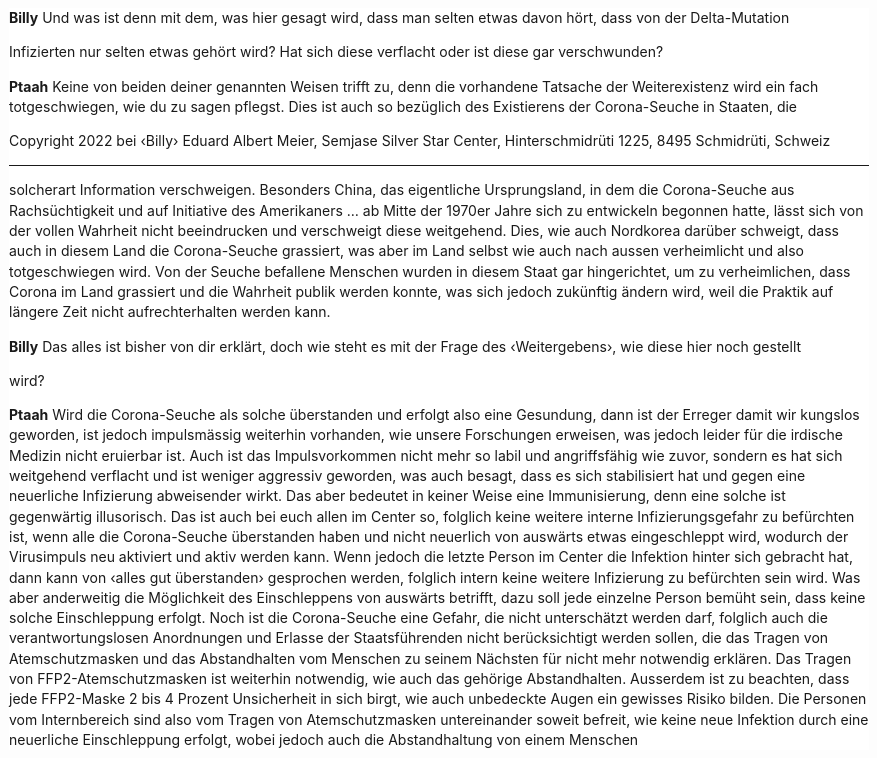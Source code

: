 
**Billy** Und was ist denn mit dem, was hier gesagt wird, dass man selten etwas davon hört, dass von der Delta-Mutation

Infizierten nur selten etwas gehört wird? Hat sich diese verflacht oder ist diese gar verschwunden?

**Ptaah** Keine von beiden deiner genannten Weisen trifft zu, denn die vorhandene Tatsache der Weiterexistenz wird ein
fach totgeschwiegen, wie du zu sagen pflegst. Dies ist auch so bezüglich des Existierens der Corona-Seuche in Staaten, die

Copyright 2022 bei ‹Billy› Eduard Albert Meier, Semjase Silver Star Center, Hinterschmidrüti 1225, 8495 Schmidrüti, Schweiz


-----

solcherart Information verschweigen. Besonders China, das eigentliche Ursprungsland, in dem die Corona-Seuche aus Rachsüchtigkeit und auf Initiative des Amerikaners … ab Mitte der 1970er Jahre sich zu entwickeln begonnen hatte, lässt sich
von der vollen Wahrheit nicht beeindrucken und verschweigt diese weitgehend. Dies, wie auch Nordkorea darüber
schweigt, dass auch in diesem Land die Corona-Seuche grassiert, was aber im Land selbst wie auch nach aussen verheimlicht
und also totgeschwiegen wird. Von der Seuche befallene Menschen wurden in diesem Staat gar hingerichtet, um zu verheimlichen, dass Corona im Land grassiert und die Wahrheit publik werden konnte, was sich jedoch zukünftig ändern wird,
weil die Praktik auf längere Zeit nicht aufrechterhalten werden kann.

**Billy** Das alles ist bisher von dir erklärt, doch wie steht es mit der Frage des ‹Weitergebens›, wie diese hier noch gestellt

wird?

**Ptaah** Wird die Corona-Seuche als solche überstanden und erfolgt also eine Gesundung, dann ist der Erreger damit wir
kungslos geworden, ist jedoch impulsmässig weiterhin vorhanden, wie unsere Forschungen erweisen, was jedoch leider für
die irdische Medizin nicht eruierbar ist.
Auch ist das Impulsvorkommen nicht mehr so labil und angriffsfähig wie zuvor, sondern es hat sich weitgehend verflacht
und ist weniger aggressiv geworden, was auch besagt, dass es sich stabilisiert hat und gegen eine neuerliche Infizierung
abweisender wirkt. Das aber bedeutet in keiner Weise eine Immunisierung, denn eine solche ist gegenwärtig illusorisch.
Das ist auch bei euch allen im Center so, folglich keine weitere interne Infizierungsgefahr zu befürchten ist, wenn alle die
Corona-Seuche überstanden haben und nicht neuerlich von auswärts etwas eingeschleppt wird, wodurch der Virusimpuls
neu aktiviert und aktiv werden kann. Wenn jedoch die letzte Person im Center die Infektion hinter sich gebracht hat, dann
kann von ‹alles gut überstanden› gesprochen werden, folglich intern keine weitere Infizierung zu befürchten sein wird. Was
aber anderweitig die Möglichkeit des Einschleppens von auswärts betrifft, dazu soll jede einzelne Person bemüht sein, dass
keine solche Einschleppung erfolgt. Noch ist die Corona-Seuche eine Gefahr, die nicht unterschätzt werden darf, folglich
auch die verantwortungslosen Anordnungen und Erlasse der Staatsführenden nicht berücksichtigt werden sollen, die das
Tragen von Atemschutzmasken und das Abstandhalten vom Menschen zu seinem Nächsten für nicht mehr notwendig erklären. Das Tragen von FFP2-Atemschutzmasken ist weiterhin notwendig, wie auch das gehörige Abstandhalten. Ausserdem ist zu beachten, dass jede FFP2-Maske 2 bis 4 Prozent Unsicherheit in sich birgt, wie auch unbedeckte Augen ein
gewisses Risiko bilden.
Die Personen vom Internbereich sind also vom Tragen von Atemschutzmasken untereinander soweit befreit, wie keine
neue Infektion durch eine neuerliche Einschleppung erfolgt, wobei jedoch auch die Abstandhaltung von einem Menschen